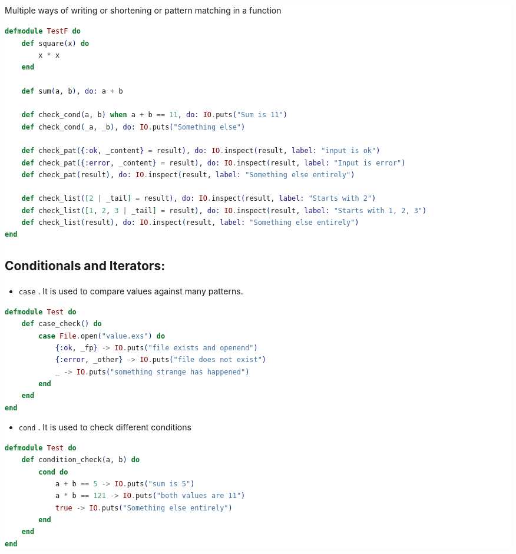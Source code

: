 Multiple ways of writing or shortening or pattern matching in a function


```elixir
defmodule TestF do
    def square(x) do
        x * x
    end

    def sum(a, b), do: a + b

    def check_cond(a, b) when a + b == 11, do: IO.puts("Sum is 11")
    def check_cond(_a, _b), do: IO.puts("Something else")

    def check_pat({:ok, _content} = result), do: IO.inspect(result, label: "input is ok")
    def check_pat({:error, _content} = result), do: IO.inspect(result, label: "Input is error")
    def check_pat(result), do: IO.inspect(result, label: "Something else entirely")

    def check_list([2 | _tail] = result), do: IO.inspect(result, label: "Starts with 2")
    def check_list([1, 2, 3 | _tail] = result), do: IO.inspect(result, label: "Starts with 1, 2, 3")
    def check_list(result), do: IO.inspect(result, label: "Something else entirely")
end
```

## Conditionals and Iterators:
-  `case` . It is used to compare values against many patterns.


```elixir
defmodule Test do
    def case_check() do
        case File.open("value.exs") do
            {:ok, _fp} -> IO.puts("file exists and openend")
            {:error, _other} -> IO.puts("file does not exist")
            _ -> IO.puts("something strange has happened")
        end
    end
end
```

- `cond` . It is used to check different conditions


```elixir
defmodule Test do
    def condition_check(a, b) do
        cond do
            a + b == 5 -> IO.puts("sum is 5")
            a * b == 121 -> IO.puts("both values are 11")
            true -> IO.puts("Something else entirely")
        end
    end
end
```
